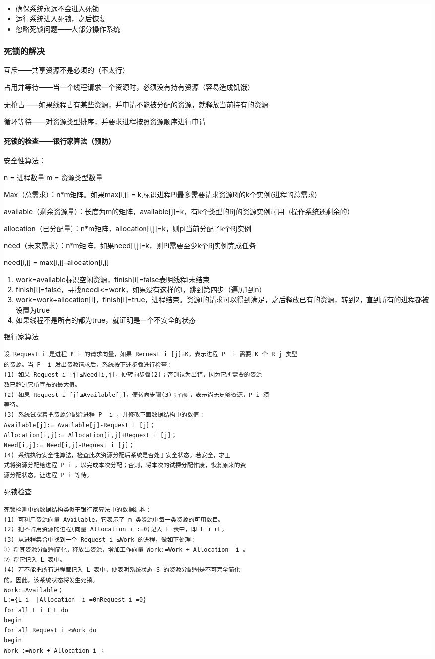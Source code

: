 - 确保系统永远不会进入死锁
- 运行系统进入死锁，之后恢复
- 忽略死锁问题——大部分操作系统

### 死锁的解决

互斥——共享资源不是必须的（不太行）

占用并等待——当一个线程请求一个资源时，必须没有持有资源（容易造成饥饿）

无抢占——如果线程占有某些资源，并申请不能被分配的资源，就释放当前持有的资源

循环等待——对资源类型排序，并要求进程按照资源顺序进行申请

#### 死锁的检查——银行家算法（预防）

安全性算法：

n = 进程数量   m = 资源类型数量

Max（总需求）：n*m矩阵。如果max[i,j] = k,标识进程Pi最多需要请求资源Rj的k个实例(进程的总需求)

available（剩余资源量）：长度为m的矩阵，available[j]=k，有k个类型的Rj的资源实例可用（操作系统还剩余的）

allocation（已分配量）：n*m矩阵，allocation[i,j]=k，则pi当前分配了k个Rj实例

need（未来需求）：n*m矩阵，如果need[i,j]=k，则Pi需要至少k个Rj实例完成任务

need[i,j] = max[i,j]-allocation[i,j]

1. work=available标识空闲资源，finish[i]=false表明线程i未结束
2. finish[i]=false，寻找needi<=work，如果没有这样的i，跳到第四步（遍历1到n）
3. work=work+allocation[i]，finish[i]=true，进程结束。资源i的请求可以得到满足，之后释放已有的资源，转到2，直到所有的进程都被设置为true
4. 如果线程不是所有的都为true，就证明是一个不安全的状态

银行家算法

```
设 Request i 是进程 P i 的请求向量，如果 Request i [j]=K，表示进程 P  i 需要 K 个 R j 类型
的资源。当 P  i 发出资源请求后，系统按下述步骤进行检查：
(1) 如果 Request i [j]≤Need[i,j]，便转向步骤(2)；否则认为出错，因为它所需要的资源
数已超过它所宣布的最大值。
(2) 如果 Request i [j]≤Available[j]，便转向步骤(3)；否则，表示尚无足够资源，P i 须
等待。
(3) 系统试探着把资源分配给进程 P  i ，并修改下面数据结构中的数值：
Available[j]:= Available[j]-Request i [j]；
Allocation[i,j]:= Allocation[i,j]+Request i [j]；
Need[i,j]:= Need[i,j]-Request i [j]；
(4) 系统执行安全性算法，检查此次资源分配后系统是否处于安全状态。若安全，才正
式将资源分配给进程 P i ，以完成本次分配；否则，将本次的试探分配作废，恢复原来的资
源分配状态，让进程 P i 等待。
```

死锁检查

```
死锁检测中的数据结构类似于银行家算法中的数据结构：
(1) 可利用资源向量 Available，它表示了 m 类资源中每一类资源的可用数目。
(2) 把不占用资源的进程(向量 Allocation i :=0)记入 L 表中，即 L i ∪L。
(3) 从进程集合中找到一个 Request i ≤Work 的进程，做如下处理：
① 将其资源分配图简化，释放出资源，增加工作向量 Work:=Work + Allocation  i 。
② 将它记入 L 表中。
(4) 若不能把所有进程都记入 L 表中，便表明系统状态 S 的资源分配图是不可完全简化
的。因此，该系统状态将发生死锁。
Work:=Available；
L:={L i  |Allocation  i =0∩Request i =0}
for all L i Ï L do
begin
for all Request i ≤Work do
begin
Work :=Work + Allocation i ；
```